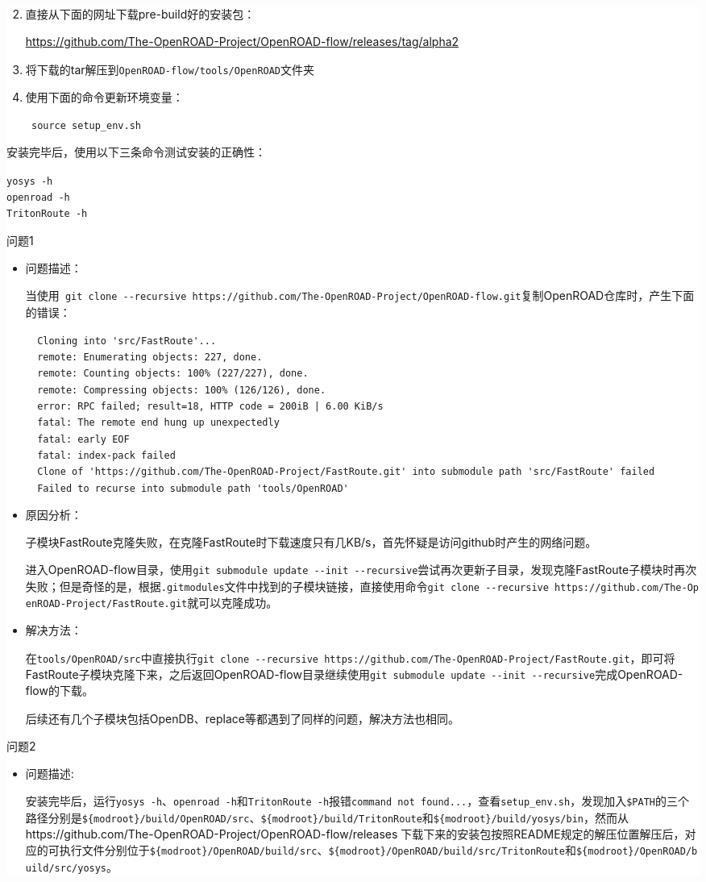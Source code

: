 2. 直接从下面的网址下载pre-build好的安装包：

    https://github.com/The-OpenROAD-Project/OpenROAD-flow/releases/tag/alpha2

3. 将下载的tar解压到`OpenROAD-flow/tools/OpenROAD`文件夹

4. 使用下面的命令更新环境变量：

        source setup_env.sh

安装完毕后，使用以下三条命令测试安装的正确性：

    yosys -h
    openroad -h
    TritonRoute -h

问题1

- 问题描述：

    当使用` git clone --recursive https://github.com/The-OpenROAD-Project/OpenROAD-flow.git`复制OpenROAD仓库时，产生下面的错误：

        Cloning into 'src/FastRoute'...
        remote: Enumerating objects: 227, done.
        remote: Counting objects: 100% (227/227), done.
        remote: Compressing objects: 100% (126/126), done.
        error: RPC failed; result=18, HTTP code = 200iB | 6.00 KiB/s
        fatal: The remote end hung up unexpectedly
        fatal: early EOF
        fatal: index-pack failed
        Clone of 'https://github.com/The-OpenROAD-Project/FastRoute.git' into submodule path 'src/FastRoute' failed
        Failed to recurse into submodule path 'tools/OpenROAD'

- 原因分析：

    子模块FastRoute克隆失败，在克隆FastRoute时下载速度只有几KB/s，首先怀疑是访问github时产生的网络问题。

    进入OpenROAD-flow目录，使用`git submodule update --init --recursive`尝试再次更新子目录，发现克隆FastRoute子模块时再次失败；但是奇怪的是，根据`.gitmodules`文件中找到的子模块链接，直接使用命令`git clone --recursive https://github.com/The-OpenROAD-Project/FastRoute.git`就可以克隆成功。

- 解决方法：

    在`tools/OpenROAD/src`中直接执行`git clone --recursive https://github.com/The-OpenROAD-Project/FastRoute.git`，即可将FastRoute子模块克隆下来，之后返回OpenROAD-flow目录继续使用`git submodule update --init --recursive`完成OpenROAD-flow的下载。

    后续还有几个子模块包括OpenDB、replace等都遇到了同样的问题，解决方法也相同。

问题2

- 问题描述:

    安装完毕后，运行`yosys -h`、`openroad -h`和`TritonRoute -h`报错`command not found...`，查看`setup_env.sh`，发现加入`$PATH`的三个路径分别是`${modroot}/build/OpenROAD/src`、`${modroot}/build/TritonRoute`和`${modroot}/build/yosys/bin`，然而从https://github.com/The-OpenROAD-Project/OpenROAD-flow/releases 下载下来的安装包按照README规定的解压位置解压后，对应的可执行文件分别位于`${modroot}/OpenROAD/build/src`、`${modroot}/OpenROAD/build/src/TritonRoute`和`${modroot}/OpenROAD/build/src/yosys`。
